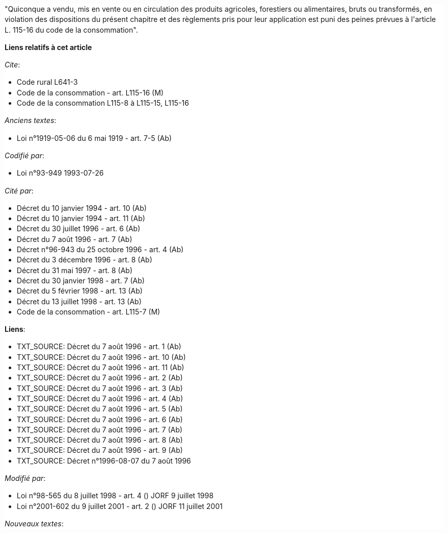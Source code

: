 "Quiconque a vendu, mis en vente ou en circulation des produits agricoles, forestiers ou alimentaires, bruts ou transformés,
en violation des dispositions du présent chapitre et des règlements pris pour leur application est puni des peines prévues à
l'article L. 115-16 du code de la consommation".

**Liens relatifs à cet article**

_Cite_:

  - Code rural L641-3
  - Code de la consommation - art. L115-16 (M)
  - Code de la consommation L115-8 à L115-15, L115-16

_Anciens textes_:

  - Loi n°1919-05-06 du 6 mai 1919 - art. 7-5 (Ab)

_Codifié par_:

  - Loi n°93-949 1993-07-26

_Cité par_:

  - Décret du 10 janvier 1994 - art. 10 (Ab)
  - Décret du 10 janvier 1994 - art. 11 (Ab)
  - Décret du 30 juillet 1996 - art. 6 (Ab)
  - Décret du 7 août 1996 - art. 7 (Ab)
  - Décret n°96-943 du 25 octobre 1996 - art. 4 (Ab)
  - Décret du 3 décembre 1996 - art. 8 (Ab)
  - Décret du 31 mai 1997 - art. 8 (Ab)
  - Décret du 30 janvier 1998 - art. 7 (Ab)
  - Décret du 5 février 1998 - art. 13 (Ab)
  - Décret du 13 juillet 1998 - art. 13 (Ab)
  - Code de la consommation - art. L115-7 (M)

**Liens**:

  - TXT_SOURCE: Décret du 7 août 1996 - art. 1 (Ab)
  - TXT_SOURCE: Décret du 7 août 1996 - art. 10 (Ab)
  - TXT_SOURCE: Décret du 7 août 1996 - art. 11 (Ab)
  - TXT_SOURCE: Décret du 7 août 1996 - art. 2 (Ab)
  - TXT_SOURCE: Décret du 7 août 1996 - art. 3 (Ab)
  - TXT_SOURCE: Décret du 7 août 1996 - art. 4 (Ab)
  - TXT_SOURCE: Décret du 7 août 1996 - art. 5 (Ab)
  - TXT_SOURCE: Décret du 7 août 1996 - art. 6 (Ab)
  - TXT_SOURCE: Décret du 7 août 1996 - art. 7 (Ab)
  - TXT_SOURCE: Décret du 7 août 1996 - art. 8 (Ab)
  - TXT_SOURCE: Décret du 7 août 1996 - art. 9 (Ab)
  - TXT_SOURCE: Décret n°1996-08-07 du 7 août 1996

_Modifié par_:

  - Loi n°98-565 du 8 juillet 1998 - art. 4 () JORF 9 juillet 1998
  - Loi n°2001-602 du 9 juillet 2001 - art. 2 () JORF 11 juillet 2001

_Nouveaux textes_:
